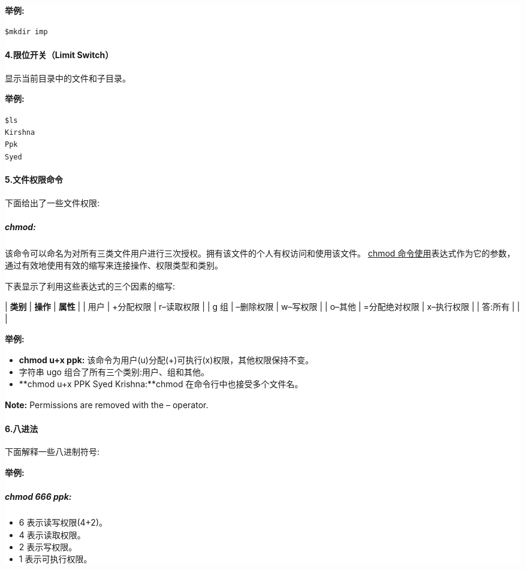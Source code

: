 **举例:**

```
$mkdir imp
```

#### 4.限位开关（Limit Switch）

显示当前目录中的文件和子目录。

**举例:**

```
$ls
Kirshna
Ppk
Syed
```

#### 5.文件权限命令

下面给出了一些文件权限:

##### chmod:

该命令可以命名为对所有三类文件用户进行三次授权。拥有该文件的个人有权访问和使用该文件。 [chmod 命令使用](https://www.educba.com/chmod-command-in-linux/)表达式作为它的参数，通过有效地使用有效的缩写来连接操作、权限类型和类别。

下表显示了利用这些表达式的三个因素的缩写:

| **类别** | **操作** | **属性** |
| 用户 | +分配权限 | r–读取权限 |
| g 组 | –删除权限 | w–写权限 |
| o–其他 | =分配绝对权限 | x–执行权限 |
| 答:所有 |  |  |

**举例:**

*   **chmod u+x ppk:** 该命令为用户(u)分配(+)可执行(x)权限，其他权限保持不变。
*   字符串 ugo 组合了所有三个类别:用户、组和其他。
*   **chmod u+x PPK Syed Krishna:**chmod 在命令行中也接受多个文件名。

**Note:** Permissions are removed with the – operator.

#### 6.八进法

下面解释一些八进制符号:

**举例:**

##### chmod 666 ppk:

*   6 表示读写权限(4+2)。
*   4 表示读取权限。
*   2 表示写权限。
*   1 表示可执行权限。
